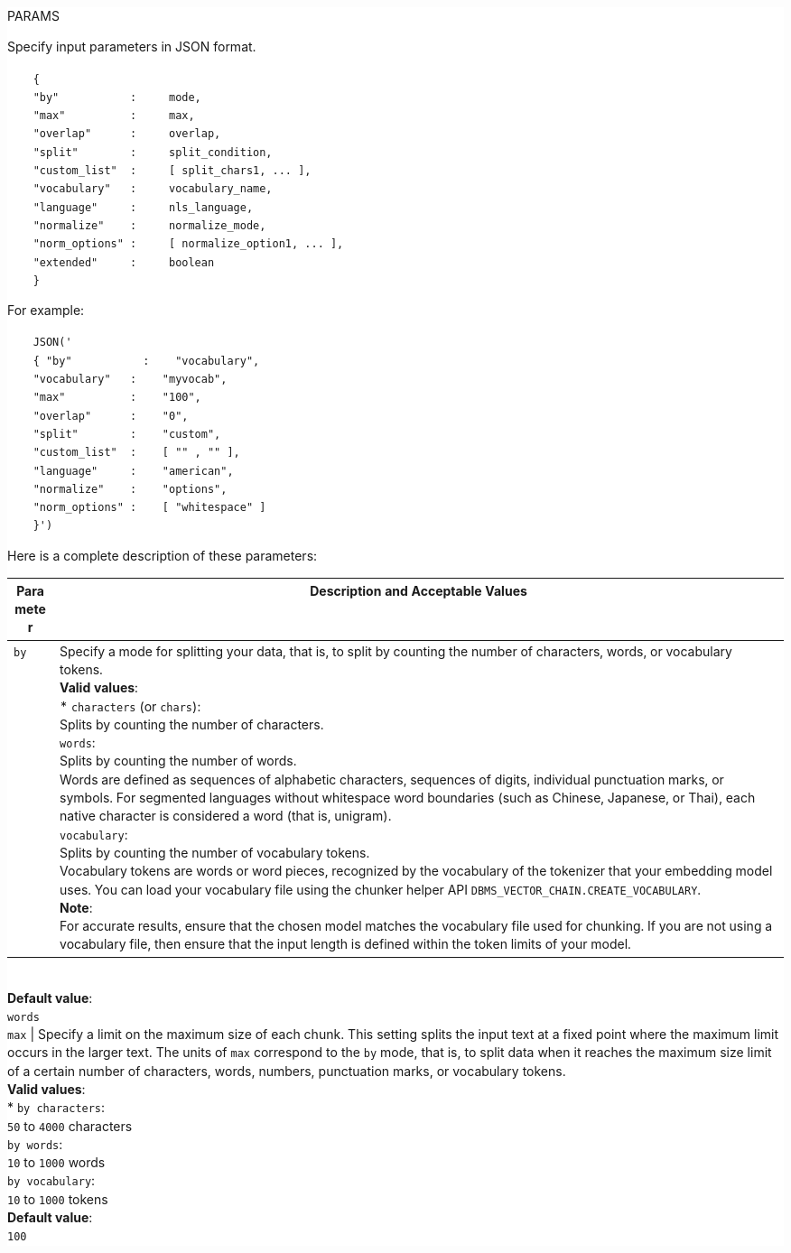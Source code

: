 


PARAMS

Specify input parameters in JSON format.
```
    {
    "by"           :     mode,
    "max"          :     max,
    "overlap"      :     overlap,
    "split"        :     split_condition,
    "custom_list"  :     [ split_chars1, ... ],
    "vocabulary"   :     vocabulary_name,
    "language"     :     nls_language,
    "normalize"    :     normalize_mode,
    "norm_options" :     [ normalize_option1, ... ],
    "extended"     :     boolean
    }
```
    

For example:
```
    JSON('
    { "by"           :    "vocabulary",
    "vocabulary"   :    "myvocab",
    "max"          :    "100",
    "overlap"      :    "0",
    "split"        :    "custom",
    "custom_list"  :    [ "" , "" ],
    "language"     :    "american",
    "normalize"    :    "options",
    "norm_options" :    [ "whitespace" ]
    }')
```
    

Here is a complete description of these parameters:

Parameter | Description and Acceptable Values  
---|---  
`by` |  Specify a mode for splitting your data, that is, to split by counting the number of characters, words, or vocabulary tokens.<br>**Valid values**: <br>* `characters` (or `chars`): <br>Splits by counting the number of characters. <br>`words`: <br>Splits by counting the number of words.<br>Words are defined as sequences of alphabetic characters, sequences of digits, individual punctuation marks, or symbols. For segmented languages without whitespace word boundaries (such as Chinese, Japanese, or Thai), each native character is considered a word (that is, unigram). <br>`vocabulary`: <br>Splits by counting the number of vocabulary tokens.<br>Vocabulary tokens are words or word pieces, recognized by the vocabulary of the tokenizer that your embedding model uses. You can load your vocabulary file using the chunker helper API `DBMS_VECTOR_CHAIN.CREATE_VOCABULARY`. <br>**Note**: <br>For accurate results, ensure that the chosen model matches the vocabulary file used for chunking. If you are not using a vocabulary file, then ensure that the input length is defined within the token limits of your model. 
<br>**Default value**: <br>`words`  
`max` |  Specify a limit on the maximum size of each chunk. This setting splits the input text at a fixed point where the maximum limit occurs in the larger text. The units of `max` correspond to the `by` mode, that is, to split data when it reaches the maximum size limit of a certain number of characters, words, numbers, punctuation marks, or vocabulary tokens. <br>**Valid values**: <br>* `by characters`: <br>`50` to `4000` characters  <br>`by words`: <br>`10` to `1000` words  <br>`by vocabulary`: <br>`10` to `1000` tokens 
<br>**Default value**: <br>`100`  